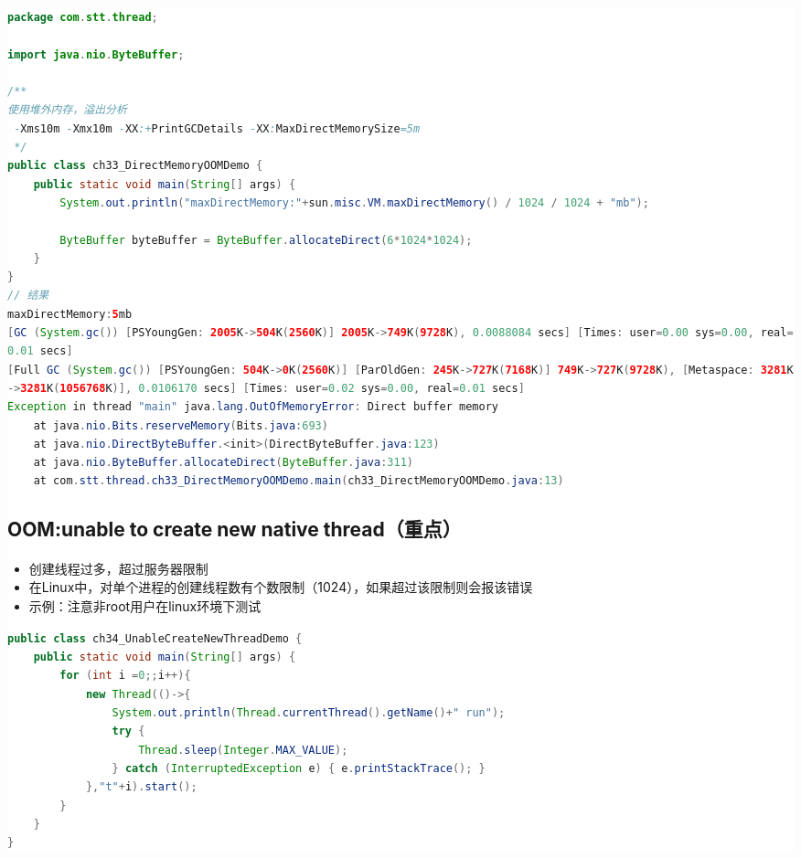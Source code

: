 ```java
package com.stt.thread;

import java.nio.ByteBuffer;

/**
使用堆外内存，溢出分析
 -Xms10m -Xmx10m -XX:+PrintGCDetails -XX:MaxDirectMemorySize=5m
 */
public class ch33_DirectMemoryOOMDemo {
	public static void main(String[] args) {
		System.out.println("maxDirectMemory:"+sun.misc.VM.maxDirectMemory() / 1024 / 1024 + "mb");

		ByteBuffer byteBuffer = ByteBuffer.allocateDirect(6*1024*1024);
	}
}
// 结果
maxDirectMemory:5mb
[GC (System.gc()) [PSYoungGen: 2005K->504K(2560K)] 2005K->749K(9728K), 0.0088084 secs] [Times: user=0.00 sys=0.00, real=0.01 secs] 
[Full GC (System.gc()) [PSYoungGen: 504K->0K(2560K)] [ParOldGen: 245K->727K(7168K)] 749K->727K(9728K), [Metaspace: 3281K->3281K(1056768K)], 0.0106170 secs] [Times: user=0.02 sys=0.00, real=0.01 secs] 
Exception in thread "main" java.lang.OutOfMemoryError: Direct buffer memory
	at java.nio.Bits.reserveMemory(Bits.java:693)
	at java.nio.DirectByteBuffer.<init>(DirectByteBuffer.java:123)
	at java.nio.ByteBuffer.allocateDirect(ByteBuffer.java:311)
	at com.stt.thread.ch33_DirectMemoryOOMDemo.main(ch33_DirectMemoryOOMDemo.java:13)
```



## OOM:unable to create new native thread（重点）

- 创建线程过多，超过服务器限制
- 在Linux中，对单个进程的创建线程数有个数限制（1024），如果超过该限制则会报该错误
- 示例：注意非root用户在linux环境下测试

```java
public class ch34_UnableCreateNewThreadDemo {
	public static void main(String[] args) {
		for (int i =0;;i++){
			new Thread(()->{
				System.out.println(Thread.currentThread().getName()+" run");
				try {
					Thread.sleep(Integer.MAX_VALUE);
				} catch (InterruptedException e) { e.printStackTrace(); }
			},"t"+i).start();
		}
	}
}
```
